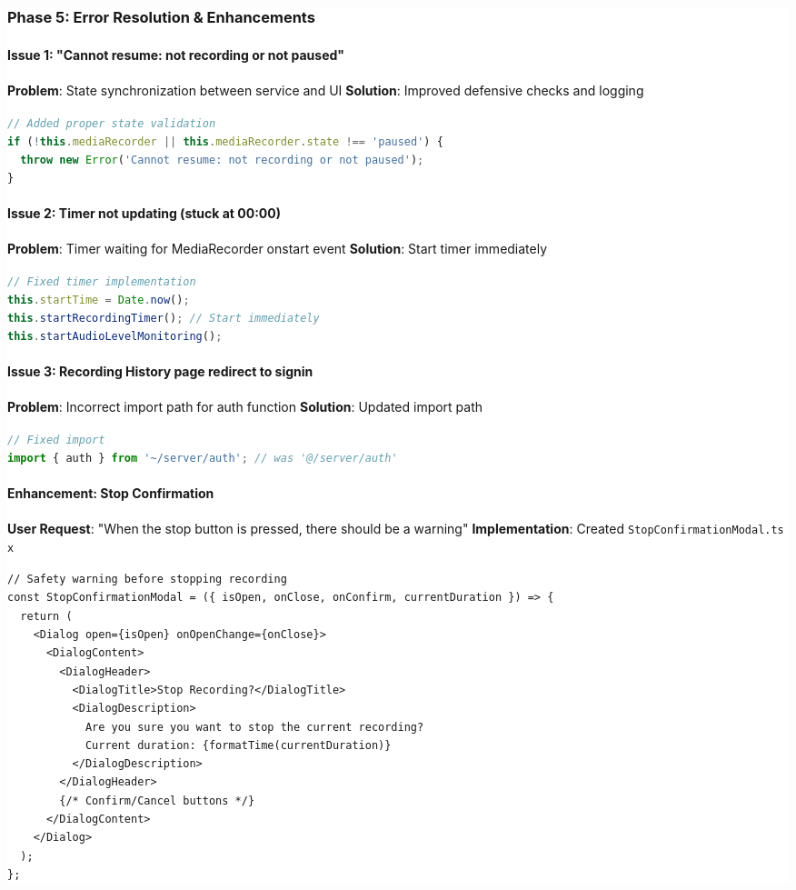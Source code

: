 ### Phase 5: Error Resolution & Enhancements

#### Issue 1: "Cannot resume: not recording or not paused"
**Problem**: State synchronization between service and UI
**Solution**: Improved defensive checks and logging
```typescript
// Added proper state validation
if (!this.mediaRecorder || this.mediaRecorder.state !== 'paused') {
  throw new Error('Cannot resume: not recording or not paused');
}
```

#### Issue 2: Timer not updating (stuck at 00:00)
**Problem**: Timer waiting for MediaRecorder onstart event
**Solution**: Start timer immediately
```typescript
// Fixed timer implementation
this.startTime = Date.now();
this.startRecordingTimer(); // Start immediately
this.startAudioLevelMonitoring();
```

#### Issue 3: Recording History page redirect to signin
**Problem**: Incorrect import path for auth function
**Solution**: Updated import path
```typescript
// Fixed import
import { auth } from '~/server/auth'; // was '@/server/auth'
```

#### Enhancement: Stop Confirmation
**User Request**: "When the stop button is pressed, there should be a warning"
**Implementation**: Created `StopConfirmationModal.tsx`
```tsx
// Safety warning before stopping recording
const StopConfirmationModal = ({ isOpen, onClose, onConfirm, currentDuration }) => {
  return (
    <Dialog open={isOpen} onOpenChange={onClose}>
      <DialogContent>
        <DialogHeader>
          <DialogTitle>Stop Recording?</DialogTitle>
          <DialogDescription>
            Are you sure you want to stop the current recording? 
            Current duration: {formatTime(currentDuration)}
          </DialogDescription>
        </DialogHeader>
        {/* Confirm/Cancel buttons */}
      </DialogContent>
    </Dialog>
  );
};
```
